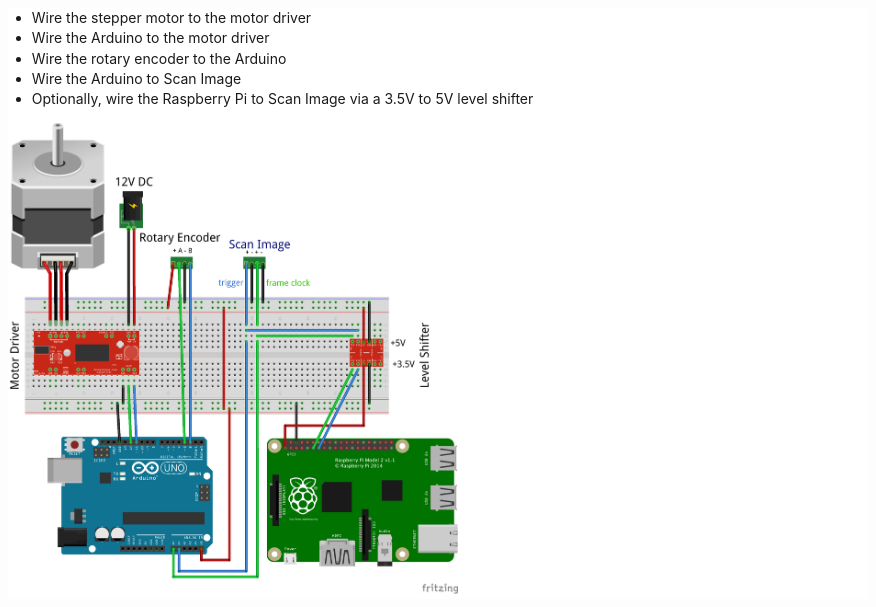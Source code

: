 - Wire the stepper motor to the motor driver
- Wire the Arduino to the motor driver
- Wire the rotary encoder to the Arduino
- Wire the Arduino to Scan Image
- Optionally, wire the Raspberry Pi to Scan Image via a 3.5V to 5V level shifter

<A HREF="img/treadmill_bb.png"><IMG SRC="img/treadmill_bb.png" WIDTH=450 style="border:0px solid gray"></A>
